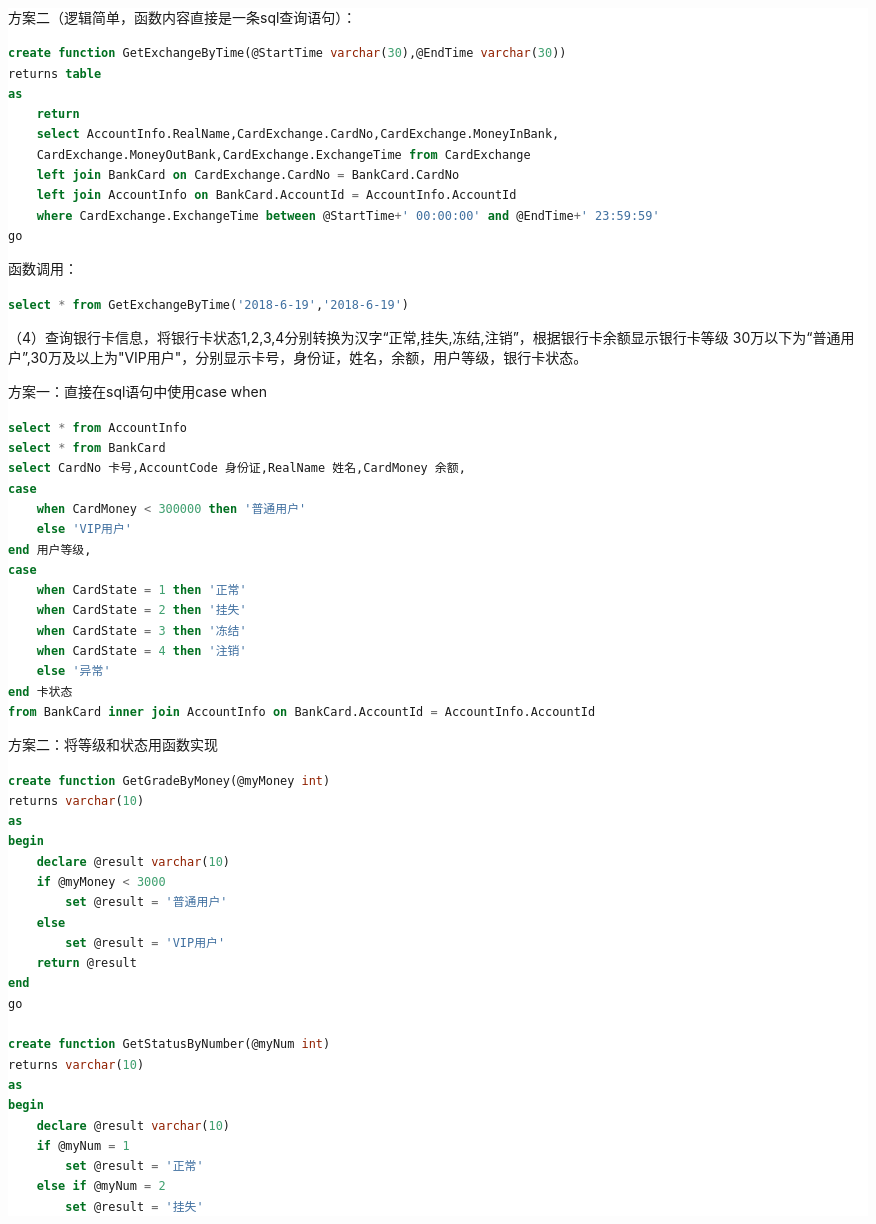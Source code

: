 方案二（逻辑简单，函数内容直接是一条sql查询语句）：

```sql
create function GetExchangeByTime(@StartTime varchar(30),@EndTime varchar(30))
returns table
as
	return
	select AccountInfo.RealName,CardExchange.CardNo,CardExchange.MoneyInBank,
	CardExchange.MoneyOutBank,CardExchange.ExchangeTime from CardExchange
	left join BankCard on CardExchange.CardNo = BankCard.CardNo
	left join AccountInfo on BankCard.AccountId = AccountInfo.AccountId
	where CardExchange.ExchangeTime between @StartTime+' 00:00:00' and @EndTime+' 23:59:59'
go
```

函数调用：

```SQL
select * from GetExchangeByTime('2018-6-19','2018-6-19')
```

（4）查询银行卡信息，将银行卡状态1,2,3,4分别转换为汉字“正常,挂失,冻结,注销”，根据银行卡余额显示银行卡等级 30万以下为“普通用户”,30万及以上为"VIP用户"，分别显示卡号，身份证，姓名，余额，用户等级，银行卡状态。

方案一：直接在sql语句中使用case when

```SQL
select * from AccountInfo
select * from BankCard
select CardNo 卡号,AccountCode 身份证,RealName 姓名,CardMoney 余额,
case
	when CardMoney < 300000 then '普通用户'
	else 'VIP用户' 
end 用户等级,
case
	when CardState = 1 then '正常'
	when CardState = 2 then '挂失'
	when CardState = 3 then '冻结'
	when CardState = 4 then '注销'
	else '异常'
end 卡状态
from BankCard inner join AccountInfo on BankCard.AccountId = AccountInfo.AccountId
```

方案二：将等级和状态用函数实现

```SQL
create function GetGradeByMoney(@myMoney int)
returns varchar(10)
as
begin
	declare @result varchar(10)
	if @myMoney < 3000 
		set @result = '普通用户'
	else
		set @result = 'VIP用户'
	return @result
end
go

create function GetStatusByNumber(@myNum int)
returns varchar(10)
as
begin
	declare @result varchar(10)
	if @myNum = 1
		set @result = '正常'
	else if @myNum = 2
		set @result = '挂失'
```
